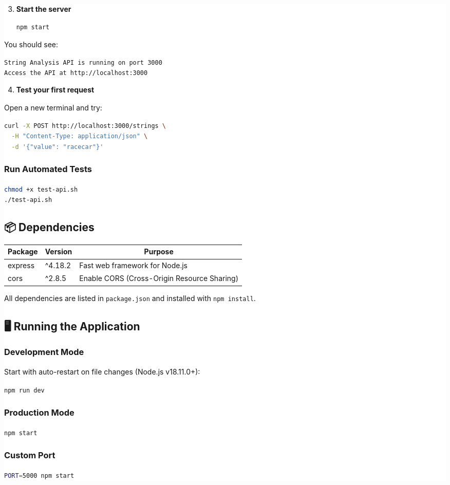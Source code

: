 3. **Start the server**
   ```bash
   npm start
   ```

You should see:
```
String Analysis API is running on port 3000
Access the API at http://localhost:3000
```

4. **Test your first request**

Open a new terminal and try:
```bash
curl -X POST http://localhost:3000/strings \
  -H "Content-Type: application/json" \
  -d '{"value": "racecar"}'
```

### Run Automated Tests

```bash
chmod +x test-api.sh
./test-api.sh
```

## 📦 Dependencies

| Package | Version | Purpose |
|---------|---------|---------|
| express | ^4.18.2 | Fast web framework for Node.js |
| cors | ^2.8.5 | Enable CORS (Cross-Origin Resource Sharing) |

All dependencies are listed in `package.json` and installed with `npm install`.

## 🖥️ Running the Application

### Development Mode
Start with auto-restart on file changes (Node.js v18.11.0+):
```bash
npm run dev
```

### Production Mode
```bash
npm start
```

### Custom Port
```bash
PORT=5000 npm start
```
